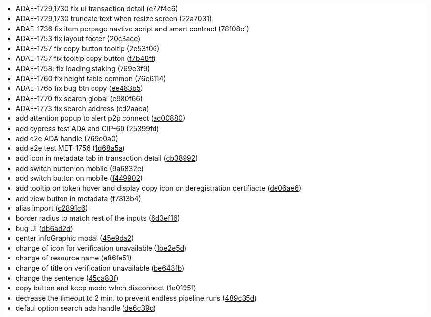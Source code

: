 * ADAE-1729,1730 fix ui transaction detail ([e77f4c6](https://github.com/cardano-foundation/cf-explorer-frontend/commit/e77f4c63a11aca489338f2e06f946d14bd542c80))
* ADAE-1729,1730 truncate text when resize screen ([22a7031](https://github.com/cardano-foundation/cf-explorer-frontend/commit/22a70316ac4f709dbaf533a8d369b70711fa9b13))
* ADAE-1736 fix item perpage navtive script and smart contract ([78f08e1](https://github.com/cardano-foundation/cf-explorer-frontend/commit/78f08e1914c70c1f92234ace21b4bd606bfc1af3))
* ADAE-1753 fix layout footer ([20c3ace](https://github.com/cardano-foundation/cf-explorer-frontend/commit/20c3ace3f93b3263cf7f545324ef76566f3a747e))
* ADAE-1757 fix copy button tooltip ([2e53f06](https://github.com/cardano-foundation/cf-explorer-frontend/commit/2e53f0646220cc7e571dc8552208f993f53451b1))
* ADAE-1757 fix tooltip copy button ([f7b48ff](https://github.com/cardano-foundation/cf-explorer-frontend/commit/f7b48ff8edced0c740fc1f43ab7e9c90c3adf0d3))
* ADAE-1758: fix loading staking ([769e3f9](https://github.com/cardano-foundation/cf-explorer-frontend/commit/769e3f92f6d3bd9f0e7a984b097fc6a5517378ae))
* ADAE-1760 fix height table common ([76c6114](https://github.com/cardano-foundation/cf-explorer-frontend/commit/76c6114e7e99e9be796db5288e22989f1b25b04b))
* ADAE-1765 fix bug btn copy ([ee483b5](https://github.com/cardano-foundation/cf-explorer-frontend/commit/ee483b54ef4e93a72e6b5a788b40bbd219760921))
* ADAE-1770 fix search global ([e980f66](https://github.com/cardano-foundation/cf-explorer-frontend/commit/e980f668829677f7801247b7413f35fe82992860))
* ADAE-1773 fix search address ([cd2aaea](https://github.com/cardano-foundation/cf-explorer-frontend/commit/cd2aaeae0f448296a54c3a168e08a3645fa8d000))
* add attention popup to alert p2p connect ([ac00880](https://github.com/cardano-foundation/cf-explorer-frontend/commit/ac0088083829901b1eeb26361eb7c62f9bd9f2cd))
* add cypress test ADA and CIP-60 ([25399fd](https://github.com/cardano-foundation/cf-explorer-frontend/commit/25399fda866fbb569a5b35b243a038dbab7cef0e))
* add e2e ADA handle ([769e0a0](https://github.com/cardano-foundation/cf-explorer-frontend/commit/769e0a0a612c900b8bd9ed39a4ff87644f6ae6d0))
* add e2e test MET-1756 ([1d68a5a](https://github.com/cardano-foundation/cf-explorer-frontend/commit/1d68a5a5416cae439a9fcb855343e49104a543a7))
* add icon in metadata tab in transaction detail ([cb38992](https://github.com/cardano-foundation/cf-explorer-frontend/commit/cb389928ae95d325d337c1eba019f464ec6b1dec))
* add switch button on mobile ([9a6832e](https://github.com/cardano-foundation/cf-explorer-frontend/commit/9a6832eda0ce5dfbe8484322eed5cee1ca0d0f01))
* add switch button on mobile ([f449902](https://github.com/cardano-foundation/cf-explorer-frontend/commit/f449902ff665e1f41e68c98036a1f9bef5f45200))
* add tooltip on token hover and display copy icon on deregistration certifiacte ([de06ae6](https://github.com/cardano-foundation/cf-explorer-frontend/commit/de06ae6f99176011c1d4664d6c7624c13ad09061))
* add view button in metadata ([f7813b4](https://github.com/cardano-foundation/cf-explorer-frontend/commit/f7813b491d448a237eb90837618421d883e40a4b))
* alias import ([c2891c6](https://github.com/cardano-foundation/cf-explorer-frontend/commit/c2891c60c7be62d67ef631e5d7ef8c5a6a9a7cf1))
* border radius to match rest of the inputs ([6d3ef16](https://github.com/cardano-foundation/cf-explorer-frontend/commit/6d3ef16a359dc23152e78597afafd19fff7f8f5a))
* bug UI ([db6ad2d](https://github.com/cardano-foundation/cf-explorer-frontend/commit/db6ad2d914f605ccb688fd3fbaa0d58bfef3af37))
* center infoGraphic modal ([45e9da2](https://github.com/cardano-foundation/cf-explorer-frontend/commit/45e9da269ccea476de89d1a34cd8ae34a443d6aa))
* change of icon for verification unavailable ([1be2e5d](https://github.com/cardano-foundation/cf-explorer-frontend/commit/1be2e5d614914dd0d6547c07864c0356966c4f3e))
* change of resource name ([e86fe51](https://github.com/cardano-foundation/cf-explorer-frontend/commit/e86fe51098b0c2e69b864965c7e0e08e11052be1))
* change of title on verification unavailable ([be643fb](https://github.com/cardano-foundation/cf-explorer-frontend/commit/be643fb46f0f4aee5dcff6e9bde694fa339c6662))
* change the sentence ([45ca83f](https://github.com/cardano-foundation/cf-explorer-frontend/commit/45ca83fd86dd683a3bd00e926b0d4a94ab0534aa))
* copy button and keep mode when disconnect ([1e0195f](https://github.com/cardano-foundation/cf-explorer-frontend/commit/1e0195fc5e83e3ade3ff35885016203c12b45feb))
* decrease the timeout to 2 min. to prevent endless pipeline runs ([489c35d](https://github.com/cardano-foundation/cf-explorer-frontend/commit/489c35dc5508a3843d6fc09c7f011a2815af172e))
* defaul option search ada handle ([de6c39d](https://github.com/cardano-foundation/cf-explorer-frontend/commit/de6c39dde6bf4ca84b794322cf0c52bb5b6fa786))